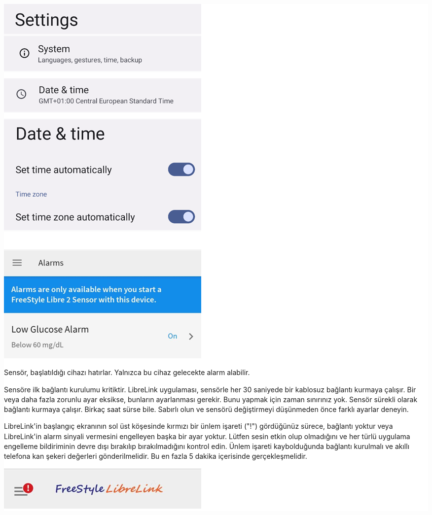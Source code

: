 
![otomatik saat ve saat dilimi + alarm ayarları](../images/Libre2_DateTimeAlarms.png)

Sensör, başlatıldığı cihazı hatırlar. Yalnızca bu cihaz gelecekte alarm alabilir.

Sensöre ilk bağlantı kurulumu kritiktir. LibreLink uygulaması, sensörle her 30 saniyede bir kablosuz bağlantı kurmaya çalışır. Bir veya daha fazla zorunlu ayar eksikse, bunların ayarlanması gerekir. Bunu yapmak için zaman sınırınız yok. Sensör sürekli olarak bağlantı kurmaya çalışır. Birkaç saat sürse bile. Sabırlı olun ve sensörü değiştirmeyi düşünmeden önce farklı ayarlar deneyin.

LibreLink'in başlangıç ekranının sol üst köşesinde kırmızı bir ünlem işareti ("!") gördüğünüz sürece, bağlantı yoktur veya LibreLink'in alarm sinyali vermesini engelleyen başka bir ayar yoktur. Lütfen sesin etkin olup olmadığını ve her türlü uygulama engelleme bildiriminin devre dışı bırakılıp bırakılmadığını kontrol edin. Ünlem işareti kaybolduğunda bağlantı kurulmalı ve akıllı telefona kan şekeri değerleri gönderilmelidir. Bu en fazla 5 dakika içerisinde gerçekleşmelidir.

![LibreLink bağlantı yok](../images/Libre2_ExclamationMark.png)
